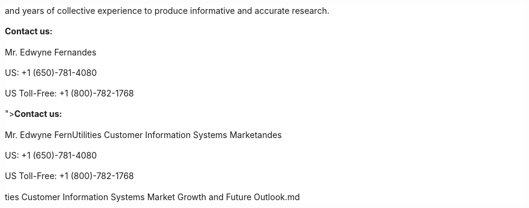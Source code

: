 and years of collective experience to produce informative and accurate research.</p><p id="" class=""><strong>Contact us:</strong></p><p id="" class="">Mr. Edwyne Fernandes</p><p id="" class="">US: +1 (650)-781-4080</p><p id="" class="">US Toll-Free: +1 (800)-782-1768</p>"><strong>Contact us:</strong></p><p id="" class="">Mr. Edwyne FernUtilities Customer Information Systems Marketandes</p><p id="" class="">US: +1 (650)-781-4080</p><p id="" class="">US Toll-Free: +1 (800)-782-1768</p>ties Customer Information Systems Market Growth and Future Outlook.md
